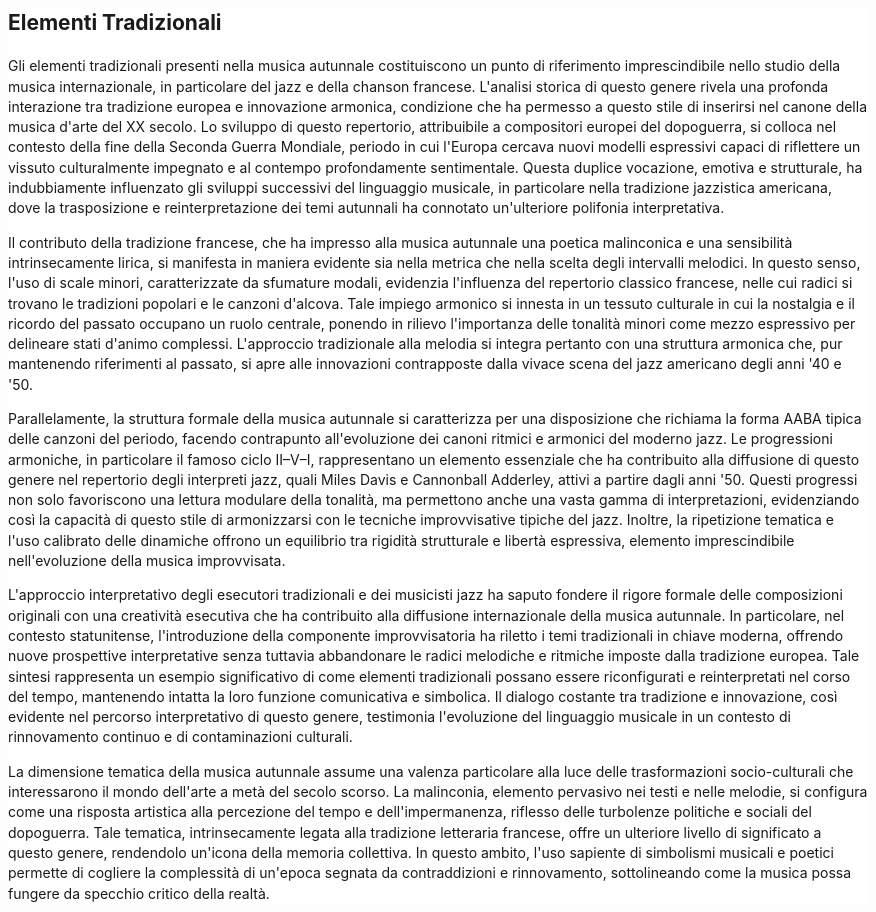 ## Elementi Tradizionali

Gli elementi tradizionali presenti nella musica autunnale costituiscono un punto di riferimento
imprescindibile nello studio della musica internazionale, in particolare del jazz e della chanson
francese. L'analisi storica di questo genere rivela una profonda interazione tra tradizione europea
e innovazione armonica, condizione che ha permesso a questo stile di inserirsi nel canone della
musica d'arte del XX secolo. Lo sviluppo di questo repertorio, attribuibile a compositori europei
del dopoguerra, si colloca nel contesto della fine della Seconda Guerra Mondiale, periodo in cui
l'Europa cercava nuovi modelli espressivi capaci di riflettere un vissuto culturalmente impegnato e
al contempo profondamente sentimentale. Questa duplice vocazione, emotiva e strutturale, ha
indubbiamente influenzato gli sviluppi successivi del linguaggio musicale, in particolare nella
tradizione jazzistica americana, dove la trasposizione e reinterpretazione dei temi autunnali ha
connotato un'ulteriore polifonia interpretativa.

Il contributo della tradizione francese, che ha impresso alla musica autunnale una poetica
malinconica e una sensibilità intrinsecamente lirica, si manifesta in maniera evidente sia nella
metrica che nella scelta degli intervalli melodici. In questo senso, l'uso di scale minori,
caratterizzate da sfumature modali, evidenzia l'influenza del repertorio classico francese, nelle
cui radici si trovano le tradizioni popolari e le canzoni d'alcova. Tale impiego armonico si innesta
in un tessuto culturale in cui la nostalgia e il ricordo del passato occupano un ruolo centrale,
ponendo in rilievo l'importanza delle tonalità minori come mezzo espressivo per delineare stati
d'animo complessi. L'approccio tradizionale alla melodia si integra pertanto con una struttura
armonica che, pur mantenendo riferimenti al passato, si apre alle innovazioni contrapposte dalla
vivace scena del jazz americano degli anni '40 e '50.

Parallelamente, la struttura formale della musica autunnale si caratterizza per una disposizione che
richiama la forma AABA tipica delle canzoni del periodo, facendo contrapunto all'evoluzione dei
canoni ritmici e armonici del moderno jazz. Le progressioni armoniche, in particolare il famoso
ciclo II–V–I, rappresentano un elemento essenziale che ha contribuito alla diffusione di questo
genere nel repertorio degli interpreti jazz, quali Miles Davis e Cannonball Adderley, attivi a
partire dagli anni '50. Questi progressi non solo favoriscono una lettura modulare della tonalità,
ma permettono anche una vasta gamma di interpretazioni, evidenziando così la capacità di questo
stile di armonizzarsi con le tecniche improvvisative tipiche del jazz. Inoltre, la ripetizione
tematica e l'uso calibrato delle dinamiche offrono un equilibrio tra rigidità strutturale e libertà
espressiva, elemento imprescindibile nell'evoluzione della musica improvvisata.

L'approccio interpretativo degli esecutori tradizionali e dei musicisti jazz ha saputo fondere il
rigore formale delle composizioni originali con una creatività esecutiva che ha contribuito alla
diffusione internazionale della musica autunnale. In particolare, nel contesto statunitense,
l'introduzione della componente improvvisatoria ha riletto i temi tradizionali in chiave moderna,
offrendo nuove prospettive interpretative senza tuttavia abbandonare le radici melodiche e ritmiche
imposte dalla tradizione europea. Tale sintesi rappresenta un esempio significativo di come elementi
tradizionali possano essere riconfigurati e reinterpretati nel corso del tempo, mantenendo intatta
la loro funzione comunicativa e simbolica. Il dialogo costante tra tradizione e innovazione, così
evidente nel percorso interpretativo di questo genere, testimonia l'evoluzione del linguaggio
musicale in un contesto di rinnovamento continuo e di contaminazioni culturali.

La dimensione tematica della musica autunnale assume una valenza particolare alla luce delle
trasformazioni socio-culturali che interessarono il mondo dell'arte a metà del secolo scorso. La
malinconia, elemento pervasivo nei testi e nelle melodie, si configura come una risposta artistica
alla percezione del tempo e dell'impermanenza, riflesso delle turbolenze politiche e sociali del
dopoguerra. Tale tematica, intrinsecamente legata alla tradizione letteraria francese, offre un
ulteriore livello di significato a questo genere, rendendolo un'icona della memoria collettiva. In
questo ambito, l'uso sapiente di simbolismi musicali e poetici permette di cogliere la complessità
di un'epoca segnata da contraddizioni e rinnovamento, sottolineando come la musica possa fungere da
specchio critico della realtà.
